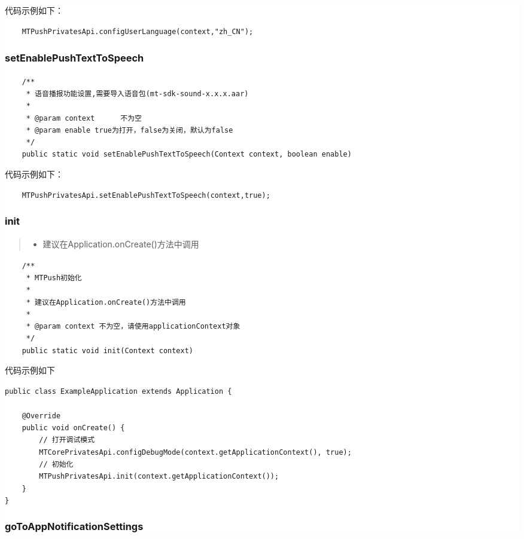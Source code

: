 代码示例如下：

```
    MTPushPrivatesApi.configUserLanguage(context,"zh_CN");   
```

### <span id = "setEnablePushTextToSpeech">setEnablePushTextToSpeech</span>


```
    /**
     * 语音播报功能设置,需要导入语音包(mt-sdk-sound-x.x.x.aar)
     *
     * @param context      不为空
     * @param enable true为打开，false为关闭，默认为false
     */
    public static void setEnablePushTextToSpeech(Context context, boolean enable)
```

代码示例如下：

```
    MTPushPrivatesApi.setEnablePushTextToSpeech(context,true);   
```


### <span id = "init">init</span>
> * 建议在Application.onCreate()方法中调用

```
    /**
     * MTPush初始化
     *
     * 建议在Application.onCreate()方法中调用
     * 
     * @param context 不为空，请使用applicationContext对象
     */
    public static void init(Context context)
```

代码示例如下

```
public class ExampleApplication extends Application {

    @Override
    public void onCreate() {
        // 打开调试模式    
    	MTCorePrivatesApi.configDebugMode(context.getApplicationContext(), true);
    	// 初始化
        MTPushPrivatesApi.init(context.getApplicationContext());   
    }
}
```

### <span id = "goToAppNotificationSettings">goToAppNotificationSettings</span>
